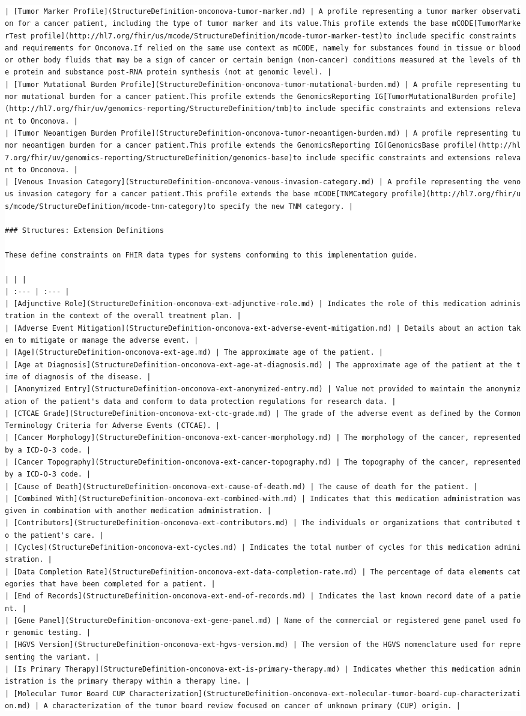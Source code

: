 ```
| [Tumor Marker Profile](StructureDefinition-onconova-tumor-marker.md) | A profile representing a tumor marker observation for a cancer patient, including the type of tumor marker and its value.This profile extends the base mCODE[TumorMarkerTest profile](http://hl7.org/fhir/us/mcode/StructureDefinition/mcode-tumor-marker-test)to include specific constraints and requirements for Onconova.If relied on the same use context as mCODE, namely for substances found in tissue or blood or other body fluids that may be a sign of cancer or certain benign (non-cancer) conditions measured at the levels of the protein and substance post-RNA protein synthesis (not at genomic level). |
| [Tumor Mutational Burden Profile](StructureDefinition-onconova-tumor-mutational-burden.md) | A profile representing tumor mutational burden for a cancer patient.This profile extends the GenomicsReporting IG[TumorMutationalBurden profile](http://hl7.org/fhir/uv/genomics-reporting/StructureDefinition/tmb)to include specific constraints and extensions relevant to Onconova. |
| [Tumor Neoantigen Burden Profile](StructureDefinition-onconova-tumor-neoantigen-burden.md) | A profile representing tumor neoantigen burden for a cancer patient.This profile extends the GenomicsReporting IG[GenomicsBase profile](http://hl7.org/fhir/uv/genomics-reporting/StructureDefinition/genomics-base)to include specific constraints and extensions relevant to Onconova. |
| [Venous Invasion Category](StructureDefinition-onconova-venous-invasion-category.md) | A profile representing the venous invasion category for a cancer patient.This profile extends the base mCODE[TNMCategory profile](http://hl7.org/fhir/us/mcode/StructureDefinition/mcode-tnm-category)to specify the new TNM category. |

### Structures: Extension Definitions 

These define constraints on FHIR data types for systems conforming to this implementation guide.

| | |
| :--- | :--- |
| [Adjunctive Role](StructureDefinition-onconova-ext-adjunctive-role.md) | Indicates the role of this medication administration in the context of the overall treatment plan. |
| [Adverse Event Mitigation](StructureDefinition-onconova-ext-adverse-event-mitigation.md) | Details about an action taken to mitigate or manage the adverse event. |
| [Age](StructureDefinition-onconova-ext-age.md) | The approximate age of the patient. |
| [Age at Diagnosis](StructureDefinition-onconova-ext-age-at-diagnosis.md) | The approximate age of the patient at the time of diagnosis of the disease. |
| [Anonymized Entry](StructureDefinition-onconova-ext-anonymized-entry.md) | Value not provided to maintain the anonymization of the patient's data and conform to data protection regulations for research data. |
| [CTCAE Grade](StructureDefinition-onconova-ext-ctc-grade.md) | The grade of the adverse event as defined by the Common Terminology Criteria for Adverse Events (CTCAE). |
| [Cancer Morphology](StructureDefinition-onconova-ext-cancer-morphology.md) | The morphology of the cancer, represented by a ICD-O-3 code. |
| [Cancer Topography](StructureDefinition-onconova-ext-cancer-topography.md) | The topography of the cancer, represented by a ICD-O-3 code. |
| [Cause of Death](StructureDefinition-onconova-ext-cause-of-death.md) | The cause of death for the patient. |
| [Combined With](StructureDefinition-onconova-ext-combined-with.md) | Indicates that this medication administration was given in combination with another medication administration. |
| [Contributors](StructureDefinition-onconova-ext-contributors.md) | The individuals or organizations that contributed to the patient's care. |
| [Cycles](StructureDefinition-onconova-ext-cycles.md) | Indicates the total number of cycles for this medication administration. |
| [Data Completion Rate](StructureDefinition-onconova-ext-data-completion-rate.md) | The percentage of data elements categories that have been completed for a patient. |
| [End of Records](StructureDefinition-onconova-ext-end-of-records.md) | Indicates the last known record date of a patient. |
| [Gene Panel](StructureDefinition-onconova-ext-gene-panel.md) | Name of the commercial or registered gene panel used for genomic testing. |
| [HGVS Version](StructureDefinition-onconova-ext-hgvs-version.md) | The version of the HGVS nomenclature used for representing the variant. |
| [Is Primary Therapy](StructureDefinition-onconova-ext-is-primary-therapy.md) | Indicates whether this medication administration is the primary therapy within a therapy line. |
| [Molecular Tumor Board CUP Characterization](StructureDefinition-onconova-ext-molecular-tumor-board-cup-characterization.md) | A characterization of the tumor board review focused on cancer of unknown primary (CUP) origin. |
```